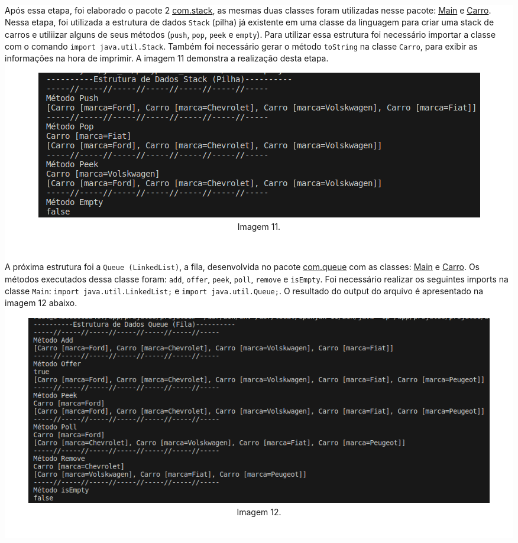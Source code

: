 Após essa etapa, foi elaborado o pacote 2 [com.stack](./04.5-implementacoes/projeto/src/com/stack/), as mesmas duas classes foram utilizadas nesse pacote: [Main](./04.5-implementacoes/projeto/src/com/stack/Main.java) e [Carro](./04.5-implementacoes/projeto/src/com/stack/Carro.java). Nessa etapa, foi utilizada a estrutura de dados `Stack` (pilha) já existente em uma classe da linguagem para criar uma stack de carros e utiliizar alguns de seus métodos (`push`, `pop`, `peek` e `empty`). Para utilizar essa estrutura foi necessário importar a classe com o comando `import java.util.Stack`. Também foi necessário gerar o método `toString` na classe `Carro`, para exibir as informações na hora de imprimir. A imagem 11 demonstra a realização desta etapa.

<div align="Center"><figure>
    <img src="../0-aux/md4-img11.png" alt="img11"><br>
    <figcaption>Imagem 11.</figcaption>
</figure></div><br>

A próxima estrutura foi a `Queue (LinkedList)`, a fila, desenvolvida no pacote [com.queue](04.5-implementacoes/projeto/src/com/queue/) com as classes: [Main](./04.5-implementacoes/projeto/src/com/queue/Main.java) e [Carro](./04.5-implementacoes/projeto/src/com/queue/Carro.java). Os métodos executados dessa classe foram: `add`, `offer`, `peek`, `poll`, `remove` e `isEmpty`. Foi necessário realizar os seguintes imports na classe `Main`: `import java.util.LinkedList;` e `import java.util.Queue;`. O resultado do output do arquivo é apresentado na imagem 12 abaixo.

<div align="Center"><figure>
    <img src="../0-aux/md4-img12.png" alt="img12"><br>
    <figcaption>Imagem 12.</figcaption>
</figure></div><br>
